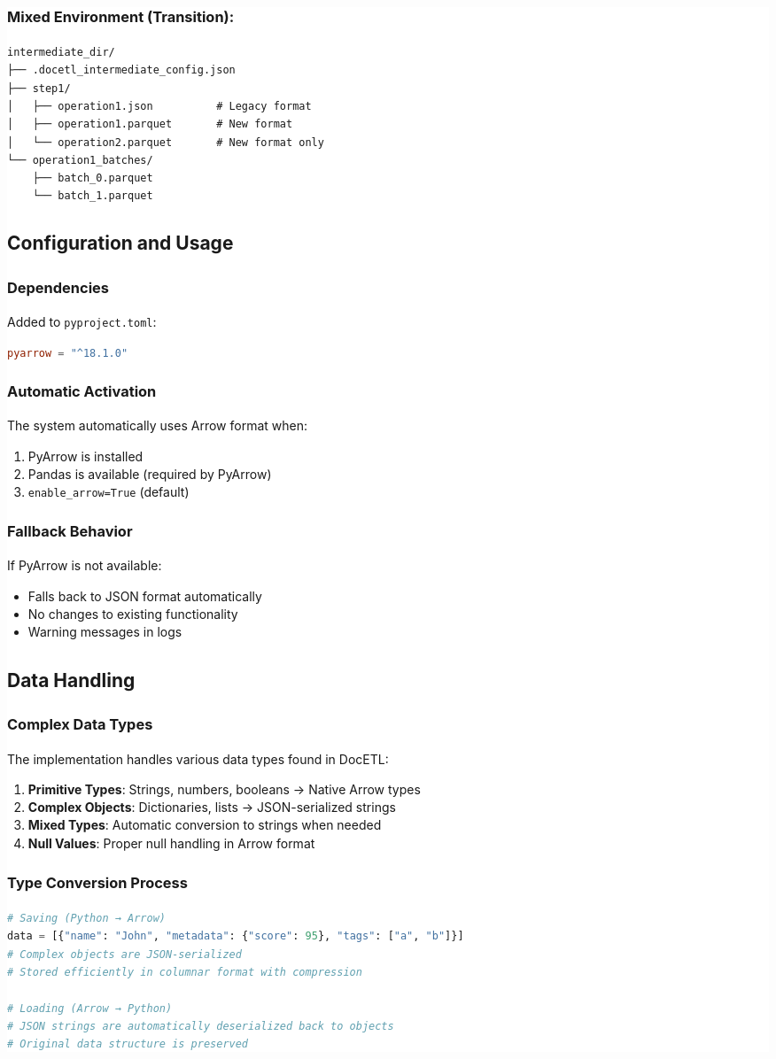### Mixed Environment (Transition):
```
intermediate_dir/
├── .docetl_intermediate_config.json
├── step1/
│   ├── operation1.json          # Legacy format
│   ├── operation1.parquet       # New format
│   └── operation2.parquet       # New format only
└── operation1_batches/
    ├── batch_0.parquet
    └── batch_1.parquet
```

## Configuration and Usage

### Dependencies

Added to `pyproject.toml`:
```toml
pyarrow = "^18.1.0"
```

### Automatic Activation

The system automatically uses Arrow format when:
1. PyArrow is installed
2. Pandas is available (required by PyArrow)
3. `enable_arrow=True` (default)

### Fallback Behavior

If PyArrow is not available:
- Falls back to JSON format automatically
- No changes to existing functionality
- Warning messages in logs

## Data Handling

### Complex Data Types

The implementation handles various data types found in DocETL:

1. **Primitive Types**: Strings, numbers, booleans → Native Arrow types
2. **Complex Objects**: Dictionaries, lists → JSON-serialized strings
3. **Mixed Types**: Automatic conversion to strings when needed
4. **Null Values**: Proper null handling in Arrow format

### Type Conversion Process

```python
# Saving (Python → Arrow)
data = [{"name": "John", "metadata": {"score": 95}, "tags": ["a", "b"]}]
# Complex objects are JSON-serialized
# Stored efficiently in columnar format with compression

# Loading (Arrow → Python)  
# JSON strings are automatically deserialized back to objects
# Original data structure is preserved
```
